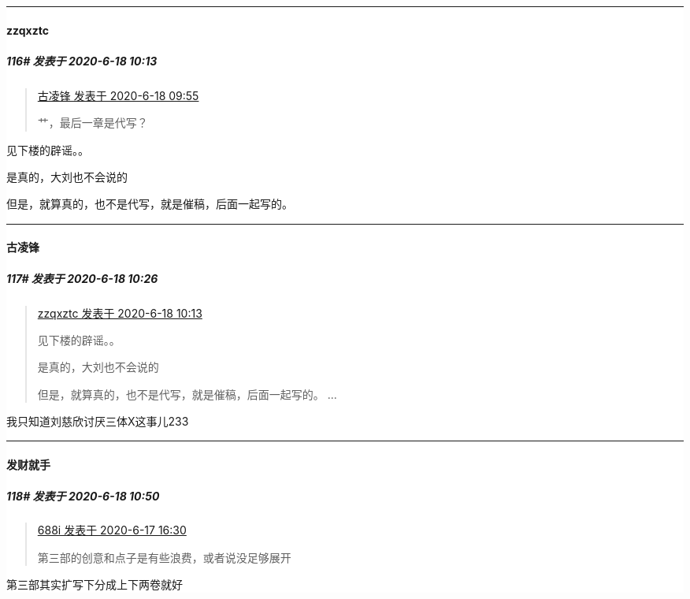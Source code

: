 




-----

####  zzqxztc  
##### 116#       发表于 2020-6-18 10:13



<blockquote><a href="httphttps://bbs.saraba1st.com/2b/forum.php?mod=redirect&amp;goto=findpost&amp;pid=47847223&amp;ptid=1942265" target="_blank">古凌锋 发表于 2020-6-18 09:55</a>

艹，最后一章是代写？</blockquote>
见下楼的辟谣。。

是真的，大刘也不会说的

但是，就算真的，也不是代写，就是催稿，后面一起写的。







-----

####  古凌锋  
##### 117#       发表于 2020-6-18 10:26



<blockquote><a href="httphttps://bbs.saraba1st.com/2b/forum.php?mod=redirect&amp;goto=findpost&amp;pid=47847441&amp;ptid=1942265" target="_blank">zzqxztc 发表于 2020-6-18 10:13</a>

见下楼的辟谣。。

是真的，大刘也不会说的

但是，就算真的，也不是代写，就是催稿，后面一起写的。 ...</blockquote>
我只知道刘慈欣讨厌三体X这事儿233







-----

####  发财就手  
##### 118#       发表于 2020-6-18 10:50



<blockquote><a href="httphttps://bbs.saraba1st.com/2b/forum.php?mod=redirect&amp;goto=findpost&amp;pid=47839697&amp;ptid=1942265" target="_blank">688i 发表于 2020-6-17 16:30</a>

第三部的创意和点子是有些浪费，或者说没足够展开</blockquote>
第三部其实扩写下分成上下两卷就好



